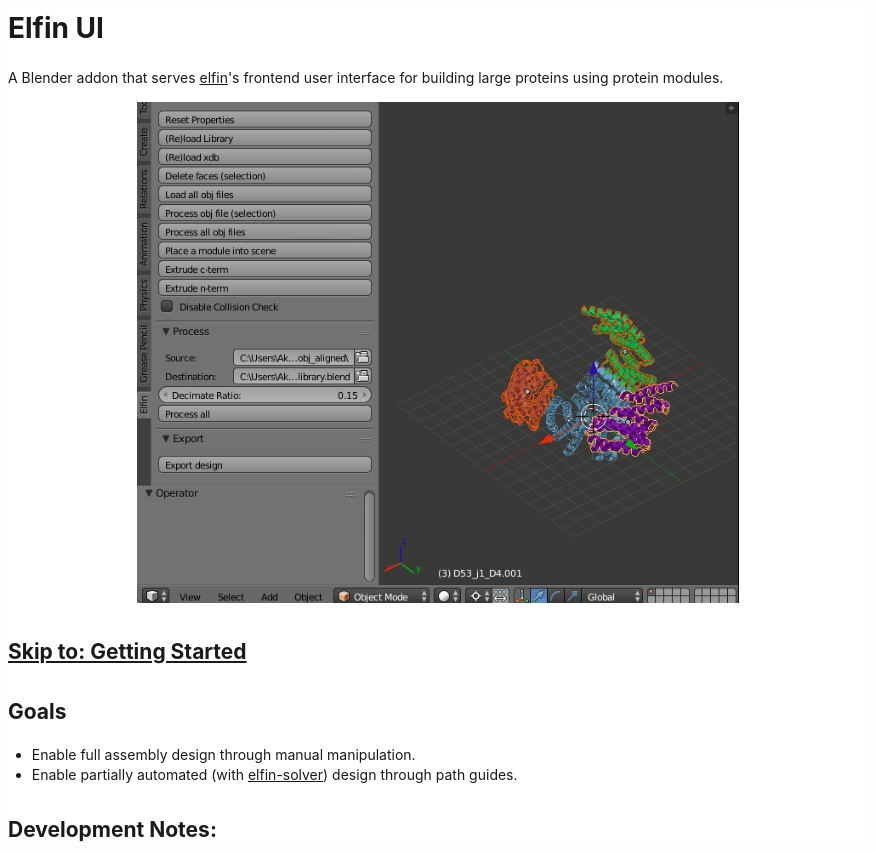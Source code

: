 # Elfin UI

A Blender addon that serves [elfin](https://github.com/joy13975/elfin)'s frontend user interface for building large proteins using protein modules.


<p align="center">
<img src="resources/images/simultaneous_extrusion.gif" width="70%">
</p>


## [Skip to: Getting Started](#getting-started)

## Goals

 * Enable full assembly design through manual manipulation.
 * Enable partially automated (with [elfin-solver](https://github.com/joy13975/elfin-solver)) design through path guides.

## Development Notes:

